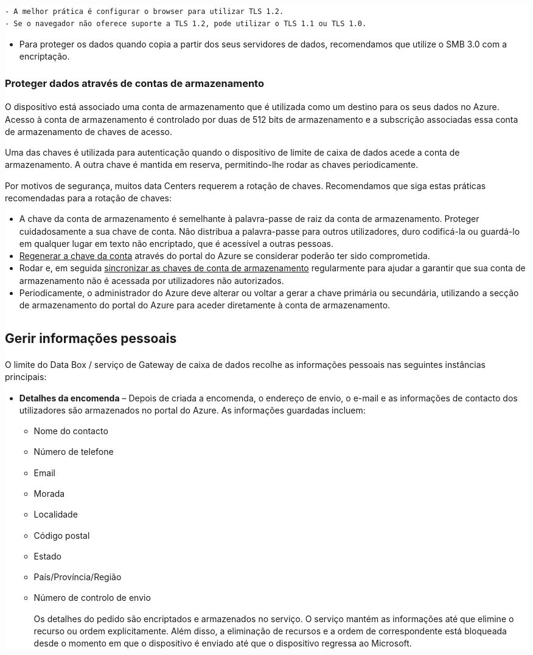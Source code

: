     - A melhor prática é configurar o browser para utilizar TLS 1.2.
    - Se o navegador não oferece suporte a TLS 1.2, pode utilizar o TLS 1.1 ou TLS 1.0.
- Para proteger os dados quando copia a partir dos seus servidores de dados, recomendamos que utilize o SMB 3.0 com a encriptação.

### <a name="protect-data-via-storage-accounts"></a>Proteger dados através de contas de armazenamento

O dispositivo está associado uma conta de armazenamento que é utilizada como um destino para os seus dados no Azure. Acesso à conta de armazenamento é controlado por duas de 512 bits de armazenamento e a subscrição associadas essa conta de armazenamento de chaves de acesso.

Uma das chaves é utilizada para autenticação quando o dispositivo de limite de caixa de dados acede a conta de armazenamento. A outra chave é mantida em reserva, permitindo-lhe rodar as chaves periodicamente.

Por motivos de segurança, muitos data Centers requerem a rotação de chaves. Recomendamos que siga estas práticas recomendadas para a rotação de chaves:

- A chave da conta de armazenamento é semelhante à palavra-passe de raiz da conta de armazenamento. Proteger cuidadosamente a sua chave de conta. Não distribua a palavra-passe para outros utilizadores, duro codificá-la ou guardá-lo em qualquer lugar em texto não encriptado, que é acessível a outras pessoas.
- [Regenerar a chave da conta](../storage/common/storage-account-manage.md#regenerate-access-keys) através do portal do Azure se considerar poderão ter sido comprometida.
- Rodar e, em seguida [sincronizar as chaves de conta de armazenamento](data-box-gateway-manage-shares.md#sync-storage-keys) regularmente para ajudar a garantir que sua conta de armazenamento não é acessada por utilizadores não autorizados.
- Periodicamente, o administrador do Azure deve alterar ou voltar a gerar a chave primária ou secundária, utilizando a secção de armazenamento do portal do Azure para aceder diretamente à conta de armazenamento.


## <a name="manage-personal-information"></a>Gerir informações pessoais

O limite do Data Box / serviço de Gateway de caixa de dados recolhe as informações pessoais nas seguintes instâncias principais:

- **Detalhes da encomenda** – Depois de criada a encomenda, o endereço de envio, o e-mail e as informações de contacto dos utilizadores são armazenados no portal do Azure. As informações guardadas incluem:
  - Nome do contacto
  - Número de telefone
  - Email
  - Morada
  - Localidade
  - Código postal
  - Estado
  - País/Província/Região
  - Número de controlo de envio

    Os detalhes do pedido são encriptados e armazenados no serviço. O serviço mantém as informações até que elimine o recurso ou ordem explicitamente. Além disso, a eliminação de recursos e a ordem de correspondente está bloqueada desde o momento em que o dispositivo é enviado até que o dispositivo regressa ao Microsoft.

